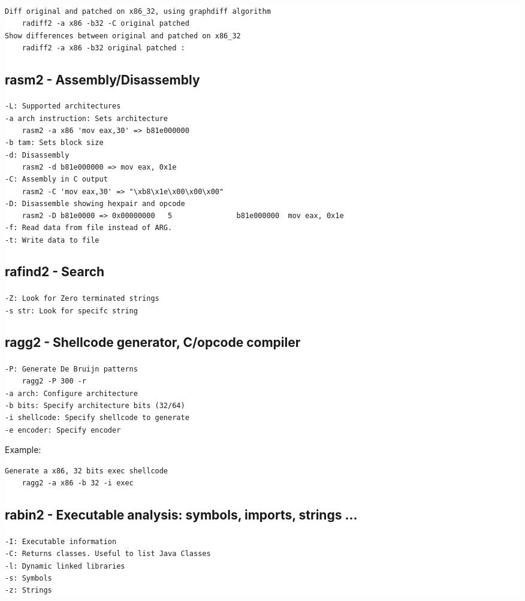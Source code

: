 ```
Diff original and patched on x86_32, using graphdiff algorithm
	radiff2 -a x86 -b32 -C original patched
Show differences between original and patched on x86_32
	radiff2 -a x86 -b32 original patched :
```

## rasm2 - Assembly/Disassembly
```
-L: Supported architectures
-a arch instruction: Sets architecture
	rasm2 -a x86 'mov eax,30' => b81e000000
-b tam: Sets block size
-d: Disassembly
	rasm2 -d b81e000000 => mov eax, 0x1e
-C: Assembly in C output
	rasm2 -C 'mov eax,30' => "\xb8\x1e\x00\x00\x00"
-D:	Disassemble showing hexpair and opcode
	rasm2 -D b81e0000 => 0x00000000   5               b81e000000  mov eax, 0x1e
-f: Read data from file instead of ARG.
-t: Write data to file
```

## rafind2 - Search
```
-Z: Look for Zero terminated strings
-s str: Look for specifc string
```

## ragg2 - Shellcode generator, C/opcode compiler
```
-P: Generate De Bruijn patterns
	ragg2 -P 300 -r
-a arch: Configure architecture
-b bits: Specify architecture bits (32/64)
-i shellcode: Specify shellcode to generate
-e encoder: Specify encoder
```
Example:
```
Generate a x86, 32 bits exec shellcode
	ragg2 -a x86 -b 32 -i exec
```

## rabin2 - Executable analysis: symbols, imports, strings ...
```
-I: Executable information
-C: Returns classes. Useful to list Java Classes
-l: Dynamic linked libraries
-s: Symbols
-z: Strings
```
